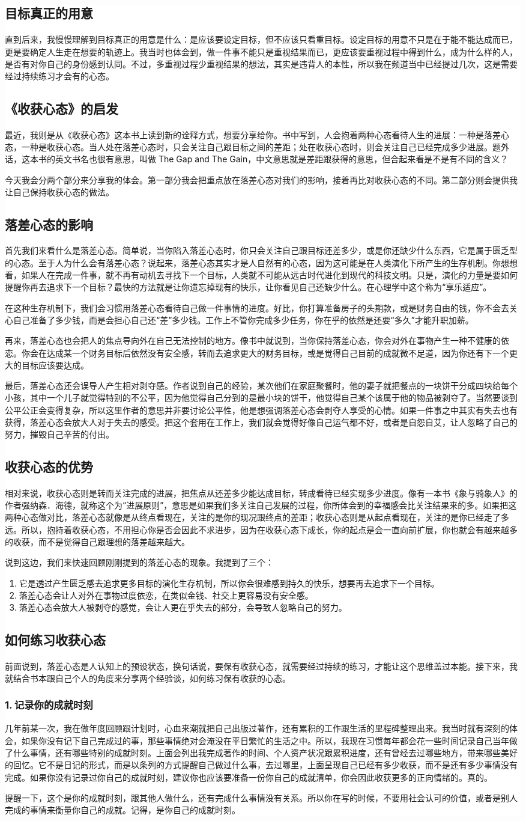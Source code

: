 ## 目标真正的用意

直到后来，我慢慢理解到目标真正的用意是什么：是应该要设定目标，但不应该只看重目标。设定目标的用意不只是在于能不能达成而已，更是要确定人生走在想要的轨迹上。我当时也体会到，做一件事不能只是重视结果而已，更应该要重视过程中得到什么，成为什么样的人，是否有对你自己的身份感到认同。不过，多重视过程少重视结果的想法，其实是违背人的本性，所以我在频道当中已经提过几次，这是需要经过持续练习才会有的心态。

## 《收获心态》的启发

最近，我则是从《收获心态》这本书上读到新的诠释方式，想要分享给你。书中写到，人会抱着两种心态看待人生的进展：一种是落差心态，一种是收获心态。当人处在落差心态时，只会关注自己跟目标之间的差距；处在收获心态时，则会关注自己已经完成多少进展。题外话，这本书的英文书名也很有意思，叫做 The Gap and The Gain，中文意思就是差距跟获得的意思，但合起来看是不是有不同的含义？

今天我会分两个部分来分享我的体会。第一部分我会把重点放在落差心态对我们的影响，接着再比对收获心态的不同。第二部分则会提供我让自己保持收获心态的做法。

## 落差心态的影响

首先我们来看什么是落差心态。简单说，当你陷入落差心态时，你只会关注自己跟目标还差多少，或是你还缺少什么东西，它是属于匮乏型的心态。至于人为什么会有落差心态？说起来，落差心态其实才是人自然有的心态，因为这可能是在人类演化下所产生的生存机制。你想想看，如果人在完成一件事，就不再有动机去寻找下一个目标，人类就不可能从远古时代进化到现代的科技文明。只是，演化的力量是要如何提醒你再去追求下一个目标？最快的方法就是让你遗忘掉现有的快乐，让你看见自己还缺少什么。在心理学中这个称为“享乐适应”。

在这种生存机制下，我们会习惯用落差心态看待自己做一件事情的进度。好比，你打算准备房子的头期款，或是财务自由的钱，你不会去关心自己准备了多少钱，而是会担心自己还“差”多少钱。工作上不管你完成多少任务，你在乎的依然是还要“多久”才能升职加薪。

再来，落差心态也会把人的焦点导向外在自己无法控制的地方。像书中就说到，当你保持落差心态，你会对外在事物产生一种不健康的依恋。你会在达成某一个财务目标后依然没有安全感，转而去追求更大的财务目标，或是觉得自己目前的成就微不足道，因为你还有下一个更大的目标应该要达成。

最后，落差心态还会误导人产生相对剥夺感。作者说到自己的经验，某次他们在家庭聚餐时，他的妻子就把餐点的一块饼干分成四块给每个小孩，其中一个儿子就觉得特别的不公平，因为他觉得自己分到的是最小块的饼干，他觉得自己某个该属于他的物品被剥夺了。当然要谈到公平公正会变得复杂，所以这里作者的意思并非要讨论公平性，他是想强调落差心态会剥夺人享受的心情。如果一件事之中其实有失去也有获得，落差心态会放大人对于失去的感受。把这个套用在工作上，我们就会觉得好像自己运气都不好，或者是自怨自艾，让人忽略了自己的努力，摧毁自己辛苦的付出。

## 收获心态的优势

相对来说，收获心态则是转而关注完成的进展，把焦点从还差多少能达成目标，转成看待已经实现多少进度。像有一本书《象与骑象人》的作者强纳森．海德，就称这个为“进展原则”，意思是如果我们多关注自己发展的过程，你所体会到的幸福感会比关注结果来的多。如果把这两种心态做对比，落差心态就像是从终点看现在，关注的是你的现况跟终点的差距；收获心态则是从起点看现在，关注的是你已经走了多远。所以，抱持着收获心态，不用担心你是否会因此不求进步，因为在收获心态下成长，你的起点是会一直向前扩展，你也就会有越来越多的收获，而不是觉得自己跟理想的落差越来越大。

说到这边，我们来快速回顾刚刚提到的落差心态的现象。我提到了三个：

1.  它是透过产生匮乏感去追求更多目标的演化生存机制，所以你会很难感到持久的快乐，想要再去追求下一个目标。
2.  落差心态会让人对外在事物过度依恋，在类似金钱、社交上更容易没有安全感。
3.  落差心态会放大人被剥夺的感觉，会让人更在乎失去的部分，会导致人忽略自己的努力。

## 如何练习收获心态

前面说到，落差心态是人认知上的预设状态，换句话说，要保有收获心态，就需要经过持续的练习，才能让这个思维盖过本能。接下来，我就结合书本跟自己个人的角度来分享两个经验谈，如何练习保有收获的心态。

### 1. 记录你的成就时刻

几年前某一次，我在做年度回顾跟计划时，心血来潮就把自己出版过著作，还有累积的工作跟生活的里程碑整理出来。我当时就有深刻的体会，如果你没有记下自己完成过的事，那些事情绝对会淹没在平日繁忙的生活之中。所以，我现在习惯每年都会花一些时间记录自己当年做了什么事情，还有哪些特别的成就时刻。上面会列出我完成著作的时间、个人资产状况跟累积进度，还有曾经去过哪些地方，带来哪些美好的回忆。它不是日记的形式，而是以条列的方式提醒自己做过什么事，去过哪里，上面呈现自己已经有多少收获，而不是还有多少事情没有完成。如果你没有记录过你自己的成就时刻，建议你也应该要准备一份你自己的成就清单，你会因此收获更多的正向情绪的。真的。

提醒一下，这个是你的成就时刻，跟其他人做什么，还有完成什么事情没有关系。所以你在写的时候，不要用社会认可的价值，或者是别人完成的事情来衡量你自己的成就。记得，是你自己的成就时刻。
